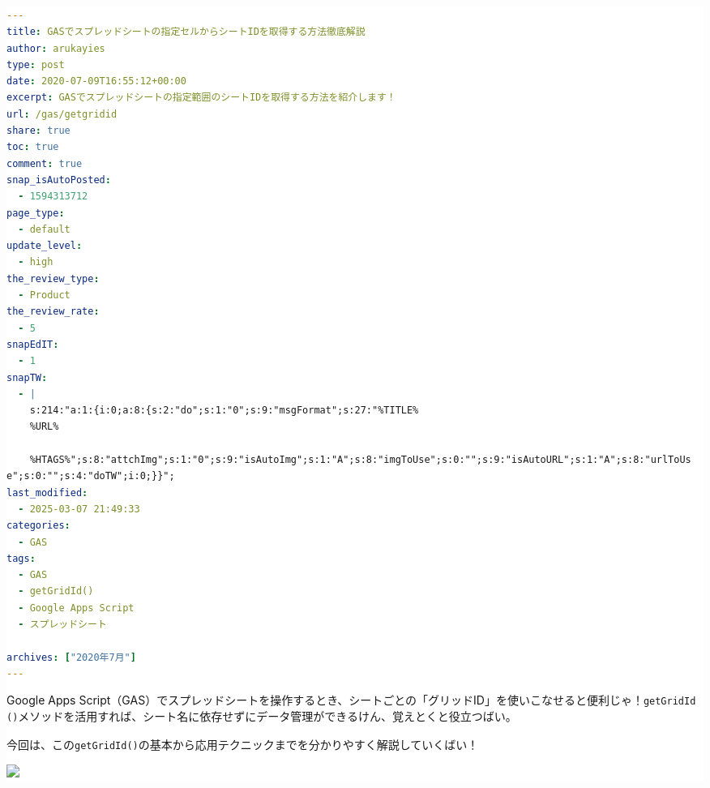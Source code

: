 ```yaml
---
title: GASでスプレッドシートの指定セルからシートIDを取得する方法徹底解説
author: arukayies
type: post
date: 2020-07-09T16:55:12+00:00
excerpt: GASでスプレッドシートの指定範囲のシートIDを取得する方法を紹介します！
url: /gas/getgridid
share: true
toc: true
comment: true
snap_isAutoPosted:
  - 1594313712
page_type:
  - default
update_level:
  - high
the_review_type:
  - Product
the_review_rate:
  - 5
snapEdIT:
  - 1
snapTW:
  - |
    s:214:"a:1:{i:0;a:8:{s:2:"do";s:1:"0";s:9:"msgFormat";s:27:"%TITLE% 
    %URL% 
    
    %HTAGS%";s:8:"attchImg";s:1:"0";s:9:"isAutoImg";s:1:"A";s:8:"imgToUse";s:0:"";s:9:"isAutoURL";s:1:"A";s:8:"urlToUse";s:0:"";s:4:"doTW";i:0;}}";
last_modified:
  - 2025-03-07 21:49:33
categories:
  - GAS
tags:
  - GAS
  - getGridId()
  - Google Apps Script
  - スプレッドシート

archives: ["2020年7月"]
---
```

Google Apps Script（GAS）でスプレッドシートを操作するとき、シートごとの「グリッドID」を使いこなせると便利じゃ！`getGridId()`メソッドを活用すれば、シート名に依存せずにデータ管理ができるけん、覚えとくと役立つばい。

今回は、この`getGridId()`の基本から応用テクニックまでを分かりやすく解説していくばい！

<div class="cstmreba">
  <div class="kaerebalink-box">
    <div class="kaerebalink-image">
      <a rel="noopener" href="//af.moshimo.com/af/c/click?a_id=1612575&#038;p_id=54&#038;pc_id=54&#038;pl_id=616&#038;s_v=b5Rz2P0601xu&#038;url=https%3A%2F%2Fproduct.rakuten.co.jp%2Fproduct%2F-%2F2735ffa9683d4fe24bd8643fa95fab2a%2F%3Frafcid%3Dwsc_i_ps_1087413314923222742" target="_blank" ><img decoding="async" src="https://arukayies.com/wp-content/uploads/2024/11/20010009784798064741_1.jpg" style="border: none;" /></a><img loading="lazy" decoding="async" src="https://arukayies.com/wp-content/uploads/2024/11/impressiona_id1612575p_id54pc_id54pl_id616.gif" width="1" height="1" style="border:none;" />
    </div>
    